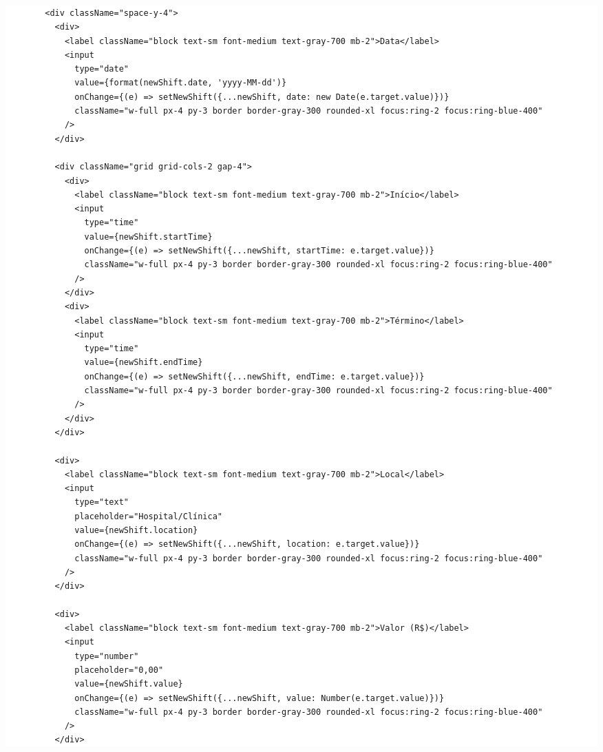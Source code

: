             <div className="space-y-4">
              <div>
                <label className="block text-sm font-medium text-gray-700 mb-2">Data</label>
                <input
                  type="date"
                  value={format(newShift.date, 'yyyy-MM-dd')}
                  onChange={(e) => setNewShift({...newShift, date: new Date(e.target.value)})}
                  className="w-full px-4 py-3 border border-gray-300 rounded-xl focus:ring-2 focus:ring-blue-400"
                />
              </div>

              <div className="grid grid-cols-2 gap-4">
                <div>
                  <label className="block text-sm font-medium text-gray-700 mb-2">Início</label>
                  <input
                    type="time"
                    value={newShift.startTime}
                    onChange={(e) => setNewShift({...newShift, startTime: e.target.value})}
                    className="w-full px-4 py-3 border border-gray-300 rounded-xl focus:ring-2 focus:ring-blue-400"
                  />
                </div>
                <div>
                  <label className="block text-sm font-medium text-gray-700 mb-2">Término</label>
                  <input
                    type="time"
                    value={newShift.endTime}
                    onChange={(e) => setNewShift({...newShift, endTime: e.target.value})}
                    className="w-full px-4 py-3 border border-gray-300 rounded-xl focus:ring-2 focus:ring-blue-400"
                  />
                </div>
              </div>

              <div>
                <label className="block text-sm font-medium text-gray-700 mb-2">Local</label>
                <input
                  type="text"
                  placeholder="Hospital/Clínica"
                  value={newShift.location}
                  onChange={(e) => setNewShift({...newShift, location: e.target.value})}
                  className="w-full px-4 py-3 border border-gray-300 rounded-xl focus:ring-2 focus:ring-blue-400"
                />
              </div>

              <div>
                <label className="block text-sm font-medium text-gray-700 mb-2">Valor (R$)</label>
                <input
                  type="number"
                  placeholder="0,00"
                  value={newShift.value}
                  onChange={(e) => setNewShift({...newShift, value: Number(e.target.value)})}
                  className="w-full px-4 py-3 border border-gray-300 rounded-xl focus:ring-2 focus:ring-blue-400"
                />
              </div>
